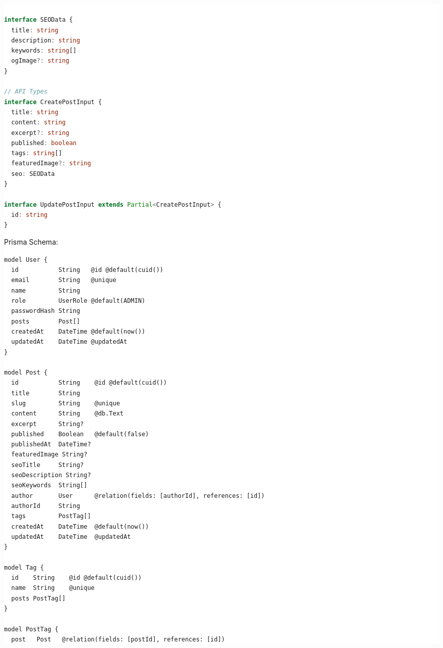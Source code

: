 ```typescript

interface SEOData {
  title: string
  description: string
  keywords: string[]
  ogImage?: string
}

// API Types
interface CreatePostInput {
  title: string
  content: string
  excerpt?: string
  published: boolean
  tags: string[]
  featuredImage?: string
  seo: SEOData
}

interface UpdatePostInput extends Partial<CreatePostInput> {
  id: string
}
```

Prisma Schema:
```prisma
model User {
  id           String   @id @default(cuid())
  email        String   @unique
  name         String
  role         UserRole @default(ADMIN)
  passwordHash String
  posts        Post[]
  createdAt    DateTime @default(now())
  updatedAt    DateTime @updatedAt
}

model Post {
  id           String    @id @default(cuid())
  title        String
  slug         String    @unique
  content      String    @db.Text
  excerpt      String?
  published    Boolean   @default(false)
  publishedAt  DateTime?
  featuredImage String?
  seoTitle     String?
  seoDescription String?
  seoKeywords  String[]
  author       User      @relation(fields: [authorId], references: [id])
  authorId     String
  tags         PostTag[]
  createdAt    DateTime  @default(now())
  updatedAt    DateTime  @updatedAt
}

model Tag {
  id    String    @id @default(cuid())
  name  String    @unique
  posts PostTag[]
}

model PostTag {
  post   Post   @relation(fields: [postId], references: [id])
```